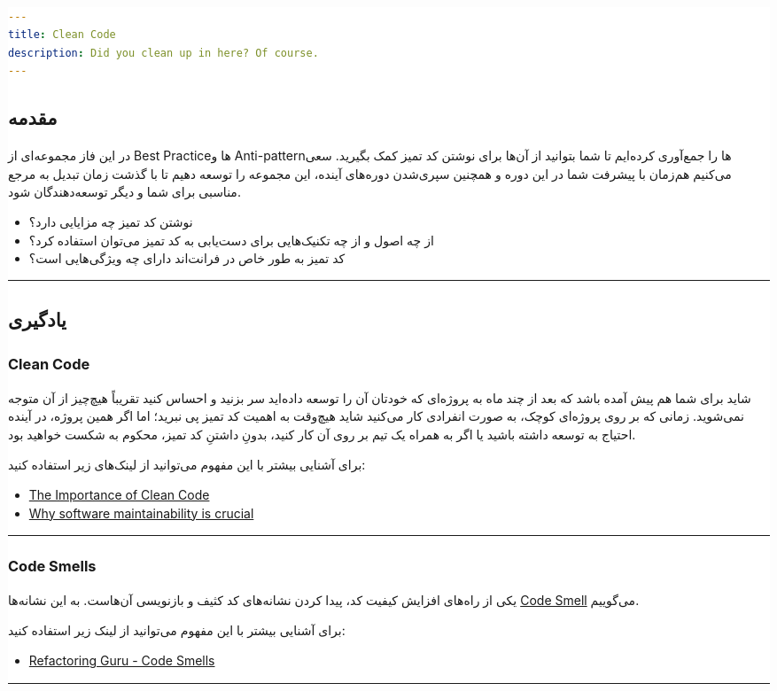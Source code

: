 ```yaml
---
title: Clean Code
description: Did you clean up in here? Of course.
---
```


## مقدمه

در این فاز مجموعه‌ای از Best Practiceها و Anti-patternها را جمع‌آوری کرده‌ایم
تا شما بتوانید از آن‌ها برای نوشتن کد تمیز کمک بگیرید.
سعی می‌کنیم هم‌زمان با پیشرفت شما در این دوره و همچنین سپری‌شدن دوره‌های آینده،
این مجموعه را توسعه دهیم تا با گذشت زمان تبدیل به مرجع مناسبی برای شما و دیگر توسعه‌دهندگان شود.

-   نوشتن کد تمیز چه مزایایی دارد؟
-   از چه اصول و از چه تکنیک‌هایی برای دست‌یابی به کد تمیز می‌توان استفاده کرد؟
-   کد تمیز به طور خاص در فرانت‌اند دارای چه ویژگی‌هایی است؟

---

## یادگیری

### Clean Code

شاید برای شما هم پیش آمده باشد که بعد از چند ماه به پروژه‌ای که خودتان آن را توسعه داده‌اید سر بزنید
و احساس کنید تقریباً هیچ‌چیز از آن متوجه نمی‌شوید.
زمانی که بر روی پروژه‌ای کوچک، به صورت انفرادی کار می‌کنید
شاید هیچ‌وقت به اهمیت کد تمیز پی نبرید؛
اما اگر همین پروژه، در آینده احتیاج به توسعه داشته باشید
یا اگر به همراه یک تیم بر روی آن کار کنید،
بدونِ داشتنِ کد تمیز، محکوم به شکست خواهید بود.

برای آشنایی بیشتر با این مفهوم می‌توانید از لینک‌های زیر استفاده کنید:

-   [The Importance of Clean Code](https://www.arcanys.com/blog/the-importance-of-clean-code/)
-   [Why software maintainability is crucial](https://techhq.com/2019/06/why-software-maintainability-is-crucial/)

---

### Code Smells

یکی از راه‌های افزایش کیفیت کد، پیدا کردن نشانه‌های کد کثیف و بازنویسی آن‌هاست.
به این نشانه‌ها
[Code Smell](https://en.wikipedia.org/wiki/Code_smell)
می‌گوییم.

برای آشنایی بیشتر با این مفهوم می‌توانید از لینک زیر استفاده کنید:

-   [Refactoring Guru - Code Smells](https://refactoring.guru/smells/)

---
